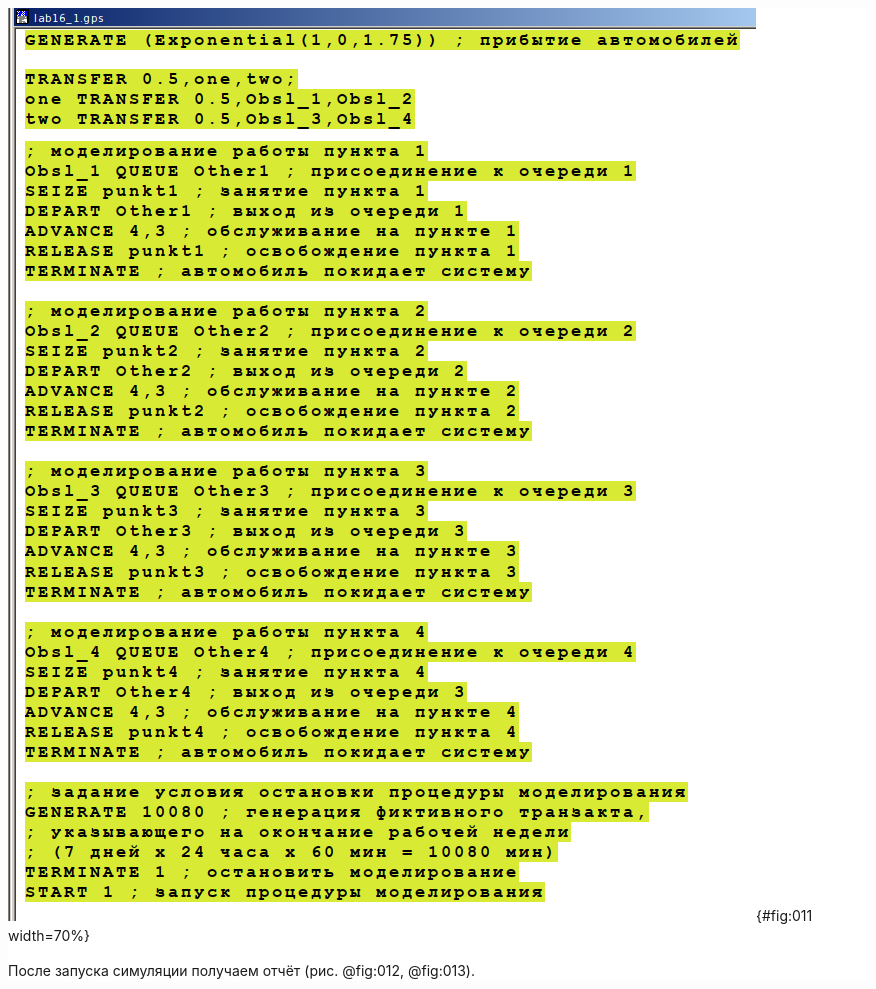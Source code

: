 ![Модель первой стратегии обслуживания (4 пункта)](image/11.png){#fig:011 width=70%}

После запуска симуляции получаем отчёт (рис. @fig:012, @fig:013).
